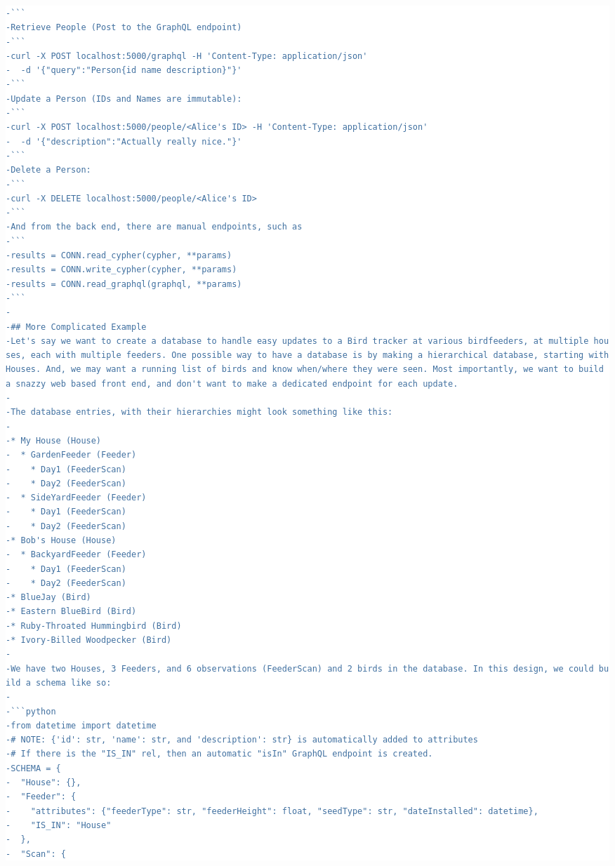 ```diff
-```
-Retrieve People (Post to the GraphQL endpoint)
-```
-curl -X POST localhost:5000/graphql -H 'Content-Type: application/json' 
-  -d '{"query":"Person{id name description}"}'
-```
-Update a Person (IDs and Names are immutable):
-```
-curl -X POST localhost:5000/people/<Alice's ID> -H 'Content-Type: application/json' 
-  -d '{"description":"Actually really nice."}'
-```
-Delete a Person:
-```
-curl -X DELETE localhost:5000/people/<Alice's ID>
-```
-And from the back end, there are manual endpoints, such as 
-```
-results = CONN.read_cypher(cypher, **params)
-results = CONN.write_cypher(cypher, **params)
-results = CONN.read_graphql(graphql, **params)
-```
-
-## More Complicated Example
-Let's say we want to create a database to handle easy updates to a Bird tracker at various birdfeeders, at multiple houses, each with multiple feeders. One possible way to have a database is by making a hierarchical database, starting with Houses. And, we may want a running list of birds and know when/where they were seen. Most importantly, we want to build a snazzy web based front end, and don't want to make a dedicated endpoint for each update.
-
-The database entries, with their hierarchies might look something like this:
-
-* My House (House)
-  * GardenFeeder (Feeder)
-    * Day1 (FeederScan)
-    * Day2 (FeederScan)
-  * SideYardFeeder (Feeder)
-    * Day1 (FeederScan)
-    * Day2 (FeederScan)
-* Bob's House (House)
-  * BackyardFeeder (Feeder)
-    * Day1 (FeederScan)
-    * Day2 (FeederScan)
-* BlueJay (Bird)
-* Eastern BlueBird (Bird)
-* Ruby-Throated Hummingbird (Bird)
-* Ivory-Billed Woodpecker (Bird)
-
-We have two Houses, 3 Feeders, and 6 observations (FeederScan) and 2 birds in the database. In this design, we could build a schema like so:
-
-```python
-from datetime import datetime
-# NOTE: {'id': str, 'name': str, and 'description': str} is automatically added to attributes
-# If there is the "IS_IN" rel, then an automatic "isIn" GraphQL endpoint is created.
-SCHEMA = {
-  "House": {},
-  "Feeder": {
-    "attributes": {"feederType": str, "feederHeight": float, "seedType": str, "dateInstalled": datetime},
-    "IS_IN": "House"
-  },
-  "Scan": {
```